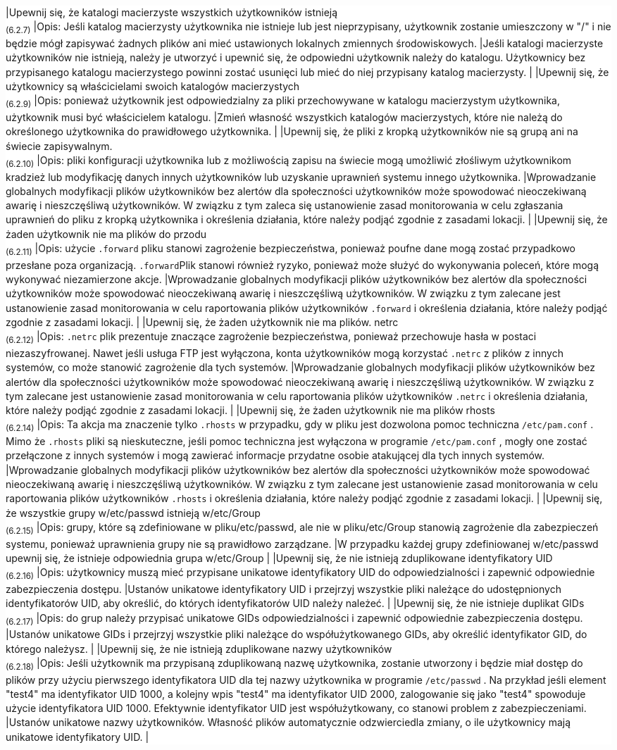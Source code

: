 |Upewnij się, że katalogi macierzyste wszystkich użytkowników istnieją<br /><sub>(6.2.7)</sub> |Opis: Jeśli katalog macierzysty użytkownika nie istnieje lub jest nieprzypisany, użytkownik zostanie umieszczony w "/" i nie będzie mógł zapisywać żadnych plików ani mieć ustawionych lokalnych zmiennych środowiskowych. |Jeśli katalogi macierzyste użytkowników nie istnieją, należy je utworzyć i upewnić się, że odpowiedni użytkownik należy do katalogu. Użytkownicy bez przypisanego katalogu macierzystego powinni zostać usunięci lub mieć do niej przypisany katalog macierzysty. |
|Upewnij się, że użytkownicy są właścicielami swoich katalogów macierzystych<br /><sub>(6.2.9)</sub> |Opis: ponieważ użytkownik jest odpowiedzialny za pliki przechowywane w katalogu macierzystym użytkownika, użytkownik musi być właścicielem katalogu. |Zmień własność wszystkich katalogów macierzystych, które nie należą do określonego użytkownika do prawidłowego użytkownika. |
|Upewnij się, że pliki z kropką użytkowników nie są grupą ani na świecie zapisywalnym.<br /><sub>(6.2.10)</sub> |Opis: pliki konfiguracji użytkownika lub z możliwością zapisu na świecie mogą umożliwić złośliwym użytkownikom kradzież lub modyfikację danych innych użytkowników lub uzyskanie uprawnień systemu innego użytkownika. |Wprowadzanie globalnych modyfikacji plików użytkowników bez alertów dla społeczności użytkowników może spowodować nieoczekiwaną awarię i nieszczęśliwą użytkowników. W związku z tym zaleca się ustanowienie zasad monitorowania w celu zgłaszania uprawnień do pliku z kropką użytkownika i określenia działania, które należy podjąć zgodnie z zasadami lokacji. |
|Upewnij się, że żaden użytkownik nie ma plików do przodu<br /><sub>(6.2.11)</sub> |Opis: użycie `.forward` pliku stanowi zagrożenie bezpieczeństwa, ponieważ poufne dane mogą zostać przypadkowo przesłane poza organizacją. `.forward`Plik stanowi również ryzyko, ponieważ może służyć do wykonywania poleceń, które mogą wykonywać niezamierzone akcje. |Wprowadzanie globalnych modyfikacji plików użytkowników bez alertów dla społeczności użytkowników może spowodować nieoczekiwaną awarię i nieszczęśliwą użytkowników. W związku z tym zalecane jest ustanowienie zasad monitorowania w celu raportowania plików użytkowników `.forward` i określenia działania, które należy podjąć zgodnie z zasadami lokacji. |
|Upewnij się, że żaden użytkownik nie ma plików. netrc<br /><sub>(6.2.12)</sub> |Opis: `.netrc` plik prezentuje znaczące zagrożenie bezpieczeństwa, ponieważ przechowuje hasła w postaci niezaszyfrowanej. Nawet jeśli usługa FTP jest wyłączona, konta użytkowników mogą korzystać `.netrc` z plików z innych systemów, co może stanowić zagrożenie dla tych systemów. |Wprowadzanie globalnych modyfikacji plików użytkowników bez alertów dla społeczności użytkowników może spowodować nieoczekiwaną awarię i nieszczęśliwą użytkowników. W związku z tym zalecane jest ustanowienie zasad monitorowania w celu raportowania plików użytkowników `.netrc` i określenia działania, które należy podjąć zgodnie z zasadami lokacji. |
|Upewnij się, że żaden użytkownik nie ma plików rhosts<br /><sub>(6.2.14)</sub> |Opis: Ta akcja ma znaczenie tylko `.rhosts` w przypadku, gdy w pliku jest dozwolona pomoc techniczna `/etc/pam.conf` . Mimo że `.rhosts` pliki są nieskuteczne, jeśli pomoc techniczna jest wyłączona w programie `/etc/pam.conf` , mogły one zostać przełączone z innych systemów i mogą zawierać informacje przydatne osobie atakującej dla tych innych systemów. |Wprowadzanie globalnych modyfikacji plików użytkowników bez alertów dla społeczności użytkowników może spowodować nieoczekiwaną awarię i nieszczęśliwą użytkowników. W związku z tym zalecane jest ustanowienie zasad monitorowania w celu raportowania plików użytkowników `.rhosts` i określenia działania, które należy podjąć zgodnie z zasadami lokacji. |
|Upewnij się, że wszystkie grupy w/etc/passwd istnieją w/etc/Group<br /><sub>(6.2.15)</sub> |Opis: grupy, które są zdefiniowane w pliku/etc/passwd, ale nie w pliku/etc/Group stanowią zagrożenie dla zabezpieczeń systemu, ponieważ uprawnienia grupy nie są prawidłowo zarządzane. |W przypadku każdej grupy zdefiniowanej w/etc/passwd upewnij się, że istnieje odpowiednia grupa w/etc/Group |
|Upewnij się, że nie istnieją zduplikowane identyfikatory UID<br /><sub>(6.2.16)</sub> |Opis: użytkownicy muszą mieć przypisane unikatowe identyfikatory UID do odpowiedzialności i zapewnić odpowiednie zabezpieczenia dostępu. |Ustanów unikatowe identyfikatory UID i przejrzyj wszystkie pliki należące do udostępnionych identyfikatorów UID, aby określić, do których identyfikatorów UID należy należeć. |
|Upewnij się, że nie istnieje duplikat GIDs<br /><sub>(6.2.17)</sub> |Opis: do grup należy przypisać unikatowe GIDs odpowiedzialności i zapewnić odpowiednie zabezpieczenia dostępu. |Ustanów unikatowe GIDs i przejrzyj wszystkie pliki należące do współużytkowanego GIDs, aby określić identyfikator GID, do którego należysz. |
|Upewnij się, że nie istnieją zduplikowane nazwy użytkowników<br /><sub>(6.2.18)</sub> |Opis: Jeśli użytkownik ma przypisaną zduplikowaną nazwę użytkownika, zostanie utworzony i będzie miał dostęp do plików przy użyciu pierwszego identyfikatora UID dla tej nazwy użytkownika w programie `/etc/passwd` . Na przykład jeśli element "test4" ma identyfikator UID 1000, a kolejny wpis "test4" ma identyfikator UID 2000, zalogowanie się jako "test4" spowoduje użycie identyfikatora UID 1000. Efektywnie identyfikator UID jest współużytkowany, co stanowi problem z zabezpieczeniami. |Ustanów unikatowe nazwy użytkowników. Własność plików automatycznie odzwierciedla zmiany, o ile użytkownicy mają unikatowe identyfikatory UID. |